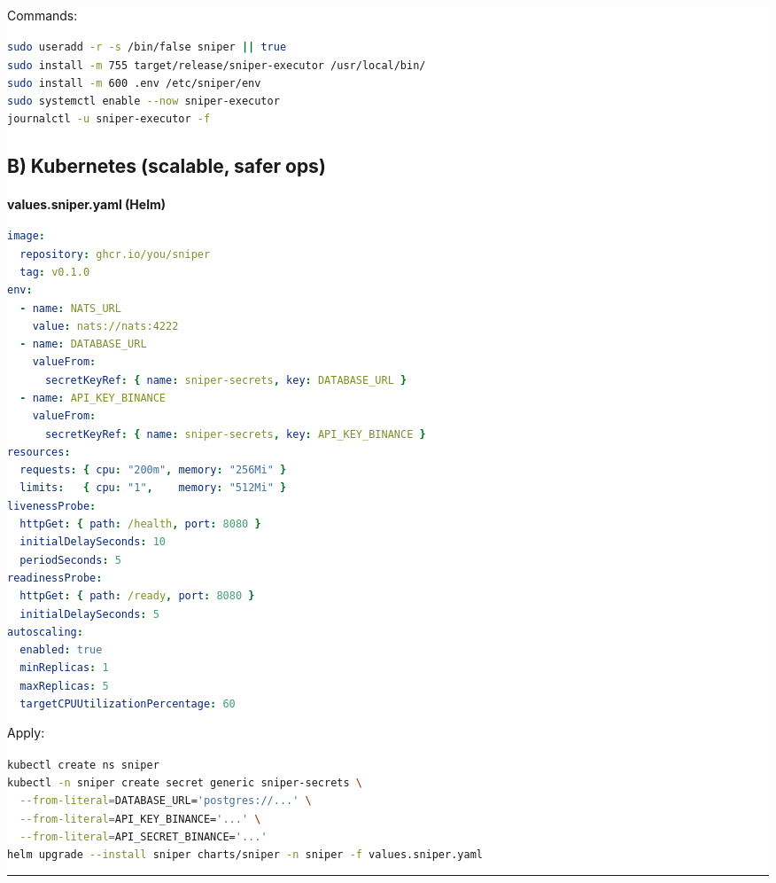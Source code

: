 Commands:

```bash
sudo useradd -r -s /bin/false sniper || true
sudo install -m 755 target/release/sniper-executor /usr/local/bin/
sudo install -m 600 .env /etc/sniper/env
sudo systemctl enable --now sniper-executor
journalctl -u sniper-executor -f
```

## B) Kubernetes (scalable, safer ops)

**values.sniper.yaml (Helm)**

```yaml
image:
  repository: ghcr.io/you/sniper
  tag: v0.1.0
env:
  - name: NATS_URL
    value: nats://nats:4222
  - name: DATABASE_URL
    valueFrom:
      secretKeyRef: { name: sniper-secrets, key: DATABASE_URL }
  - name: API_KEY_BINANCE
    valueFrom:
      secretKeyRef: { name: sniper-secrets, key: API_KEY_BINANCE }
resources:
  requests: { cpu: "200m", memory: "256Mi" }
  limits:   { cpu: "1",    memory: "512Mi" }
livenessProbe:
  httpGet: { path: /health, port: 8080 }
  initialDelaySeconds: 10
  periodSeconds: 5
readinessProbe:
  httpGet: { path: /ready, port: 8080 }
  initialDelaySeconds: 5
autoscaling:
  enabled: true
  minReplicas: 1
  maxReplicas: 5
  targetCPUUtilizationPercentage: 60
```

Apply:

```bash
kubectl create ns sniper
kubectl -n sniper create secret generic sniper-secrets \
  --from-literal=DATABASE_URL='postgres://...' \
  --from-literal=API_KEY_BINANCE='...' \
  --from-literal=API_SECRET_BINANCE='...'
helm upgrade --install sniper charts/sniper -n sniper -f values.sniper.yaml
```

---